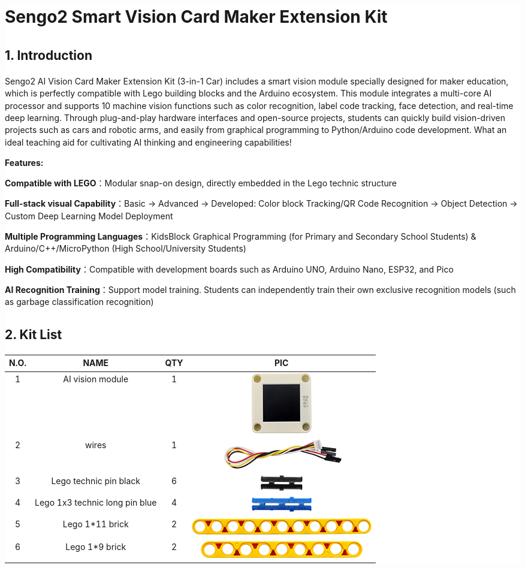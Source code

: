# Sengo2 Smart Vision Card Maker Extension Kit



## 1. Introduction

Sengo2 AI Vision Card Maker Extension Kit (3-in-1 Car) includes a smart vision module specially designed for maker education, which is perfectly compatible with Lego building blocks and the Arduino ecosystem. This module integrates a multi-core AI processor and supports 10 machine vision functions such as color recognition, label code tracking, face detection, and real-time deep learning. Through plug-and-play hardware interfaces and open-source projects, students can quickly build vision-driven projects such as cars and robotic arms, and easily from graphical programming to Python/Arduino code development. What an ideal teaching aid for cultivating AI thinking and engineering capabilities!

**Features:**

**Compatible with LEGO**：Modular snap-on design, directly embedded in the Lego technic structure

**Full-stack visual Capability**：Basic → Advanced → Developed: Color block Tracking/QR Code Recognition → Object Detection → Custom Deep Learning Model Deployment

**Multiple Programming Languages**：KidsBlock Graphical Programming (for Primary and Secondary School Students) & Arduino/C++/MicroPython (High School/University Students)

**High Compatibility**：Compatible with development boards such as Arduino UNO, Arduino Nano, ESP32, and Pico

**AI Recognition Training**：Support model training. Students can independently train their own exclusive recognition models (such as garbage classification recognition)



## 2. Kit List

| N.O. |              NAME              | QTY  |           PIC           |
| :--: | :----------------------------: | :--: | :---------------------: |
|  1   |        AI vision module        |  1   | ![a13](./media/a13.png) |
|  2   |             wires              |  1   | ![a14](./media/a14.png) |
|  3   |     Lego technic pin black     |  6   | ![a15](./media/a15.png) |
|  4   | Lego 1x3 technic long pin blue |  4   | ![a16](./media/a16.png) |
|  5   |        Lego 1*11 brick         |  2   | ![a17](./media/a17.png) |
|  6   |         Lego 1*9 brick         |  2   | ![a18](./media/a18.png) |